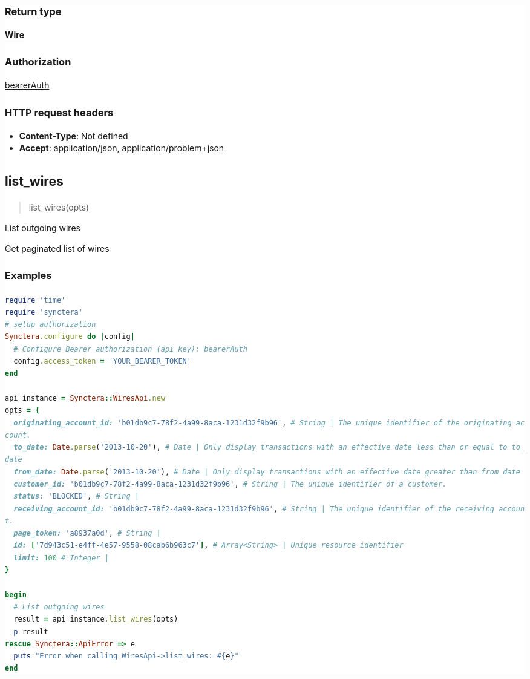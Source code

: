 ### Return type

[**Wire**](Wire.md)

### Authorization

[bearerAuth](../README.md#bearerAuth)

### HTTP request headers

- **Content-Type**: Not defined
- **Accept**: application/json, application/problem+json


## list_wires

> <WireList> list_wires(opts)

List outgoing wires

Get paginated list of wires

### Examples

```ruby
require 'time'
require 'synctera'
# setup authorization
Synctera.configure do |config|
  # Configure Bearer authorization (api_key): bearerAuth
  config.access_token = 'YOUR_BEARER_TOKEN'
end

api_instance = Synctera::WiresApi.new
opts = {
  originating_account_id: 'b01db9c7-78f2-4a99-8aca-1231d32f9b96', # String | The unique identifier of the originating account.
  to_date: Date.parse('2013-10-20'), # Date | Only display transactions with an effective date less than or equal to to_date
  from_date: Date.parse('2013-10-20'), # Date | Only display transactions with an effective date greater than from_date
  customer_id: 'b01db9c7-78f2-4a99-8aca-1231d32f9b96', # String | The unique identifier of a customer.
  status: 'BLOCKED', # String | 
  receiving_account_id: 'b01db9c7-78f2-4a99-8aca-1231d32f9b96', # String | The unique identifier of the receiving account.
  page_token: 'a8937a0d', # String | 
  id: ['7d943c51-e4ff-4e57-9558-08cab6b963c7'], # Array<String> | Unique resource identifier
  limit: 100 # Integer | 
}

begin
  # List outgoing wires
  result = api_instance.list_wires(opts)
  p result
rescue Synctera::ApiError => e
  puts "Error when calling WiresApi->list_wires: #{e}"
end
```
